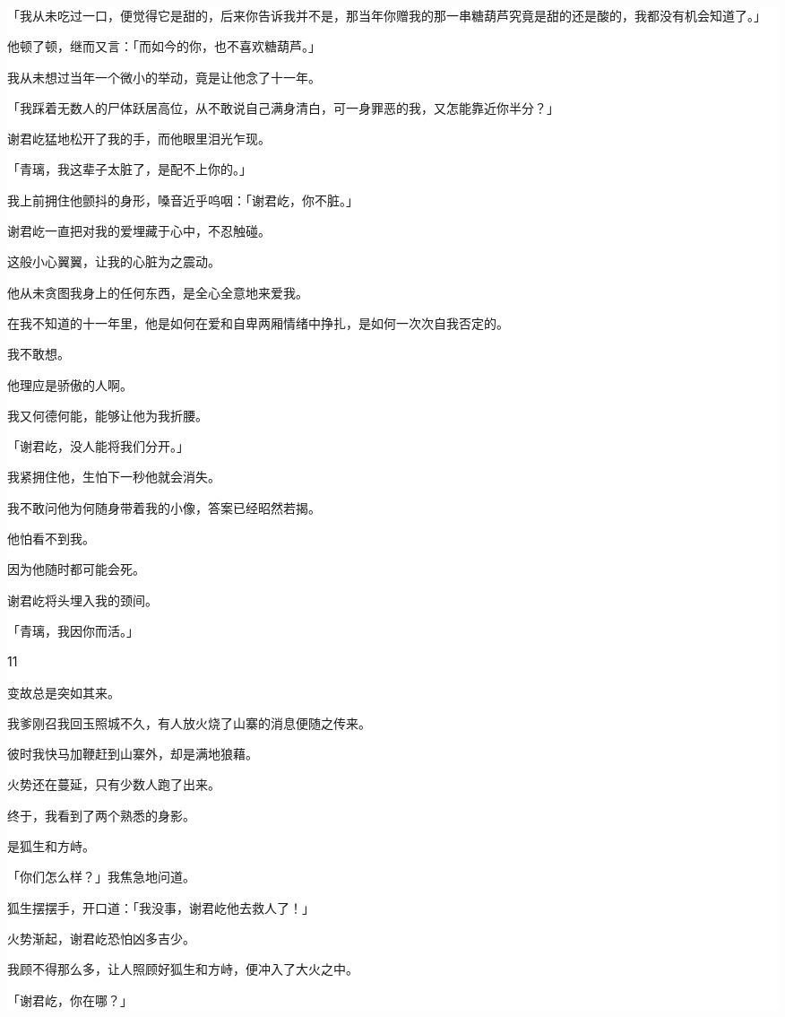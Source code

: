 「我从未吃过一口，便觉得它是甜的，后来你告诉我并不是，那当年你赠我的那一串糖葫芦究竟是甜的还是酸的，我都没有机会知道了。」

他顿了顿，继而又言：「而如今的你，也不喜欢糖葫芦。」

我从未想过当年一个微小的举动，竟是让他念了十一年。

「我踩着无数人的尸体跃居高位，从不敢说自己满身清白，可一身罪恶的我，又怎能靠近你半分？」

谢君屹猛地松开了我的手，而他眼里泪光乍现。

「青璃，我这辈子太脏了，是配不上你的。」

我上前拥住他颤抖的身形，嗓音近乎呜咽：「谢君屹，你不脏。」

谢君屹一直把对我的爱埋藏于心中，不忍触碰。

这般小心翼翼，让我的心脏为之震动。

他从未贪图我身上的任何东西，是全心全意地来爱我。

在我不知道的十一年里，他是如何在爱和自卑两厢情绪中挣扎，是如何一次次自我否定的。

我不敢想。

他理应是骄傲的人啊。

我又何德何能，能够让他为我折腰。

「谢君屹，没人能将我们分开。」

我紧拥住他，生怕下一秒他就会消失。

我不敢问他为何随身带着我的小像，答案已经昭然若揭。

他怕看不到我。

因为他随时都可能会死。

谢君屹将头埋入我的颈间。

「青璃，我因你而活。」

11

变故总是突如其来。

我爹刚召我回玉照城不久，有人放火烧了山寨的消息便随之传来。

彼时我快马加鞭赶到山寨外，却是满地狼藉。

火势还在蔓延，只有少数人跑了出来。

终于，我看到了两个熟悉的身影。

是狐生和方峙。

「你们怎么样？」我焦急地问道。

狐生摆摆手，开口道：「我没事，谢君屹他去救人了！」

火势渐起，谢君屹恐怕凶多吉少。

我顾不得那么多，让人照顾好狐生和方峙，便冲入了大火之中。

「谢君屹，你在哪？」
